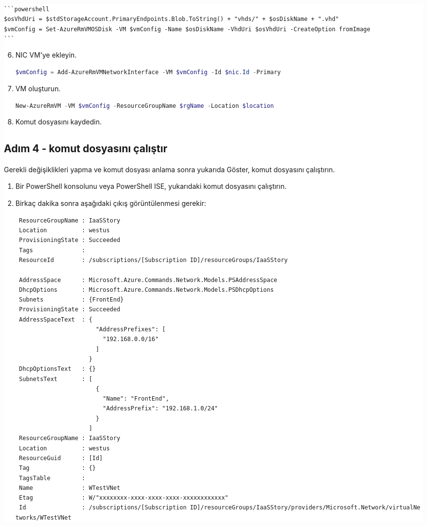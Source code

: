     ```powershell
    $osVhdUri = $stdStorageAccount.PrimaryEndpoints.Blob.ToString() + "vhds/" + $osDiskName + ".vhd"
    $vmConfig = Set-AzureRmVMOSDisk -VM $vmConfig -Name $osDiskName -VhdUri $osVhdUri -CreateOption fromImage
    ```

6. NIC VM'ye ekleyin.

    ```powershell
    $vmConfig = Add-AzureRmVMNetworkInterface -VM $vmConfig -Id $nic.Id -Primary
    ```

7. VM oluşturun.

    ```powershell
    New-AzureRmVM -VM $vmConfig -ResourceGroupName $rgName -Location $location
    ```

8. Komut dosyasını kaydedin.

## <a name="step-4---run-the-script"></a>Adım 4 - komut dosyasını çalıştır
Gerekli değişiklikleri yapma ve komut dosyası anlama sonra yukarıda Göster, komut dosyasını çalıştırın. 

1. Bir PowerShell konsolunu veya PowerShell ISE, yukarıdaki komut dosyasını çalıştırın.
2. Birkaç dakika sonra aşağıdaki çıkış görüntülenmesi gerekir:
   
        ResourceGroupName : IaaSStory
        Location          : westus
        ProvisioningState : Succeeded
        Tags              : 
        ResourceId        : /subscriptions/[Subscription ID]/resourceGroups/IaaSStory
   
        AddressSpace      : Microsoft.Azure.Commands.Network.Models.PSAddressSpace
        DhcpOptions       : Microsoft.Azure.Commands.Network.Models.PSDhcpOptions
        Subnets           : {FrontEnd}
        ProvisioningState : Succeeded
        AddressSpaceText  : {
                              "AddressPrefixes": [
                                "192.168.0.0/16"
                              ]
                            }
        DhcpOptionsText   : {}
        SubnetsText       : [
                              {
                                "Name": "FrontEnd",
                                "AddressPrefix": "192.168.1.0/24"
                              }
                            ]
        ResourceGroupName : IaaSStory
        Location          : westus
        ResourceGuid      : [Id]
        Tag               : {}
        TagsTable         : 
        Name              : WTestVNet
        Etag              : W/"xxxxxxxx-xxxx-xxxx-xxxx-xxxxxxxxxxxx"
        Id                : /subscriptions/[Subscription ID]/resourceGroups/IaaSStory/providers/Microsoft.Network/virtualNetworks/WTestVNet
   